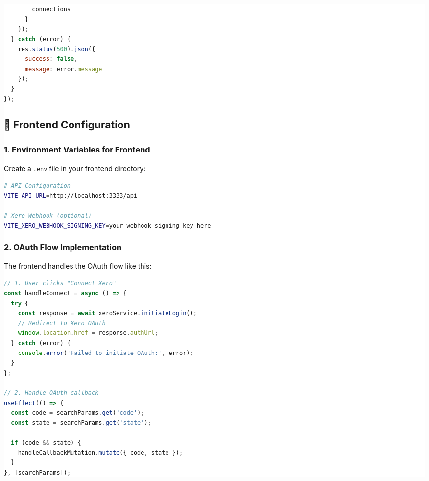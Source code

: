 ```javascript
        connections
      }
    });
  } catch (error) {
    res.status(500).json({
      success: false,
      message: error.message
    });
  }
});
```

## 🔗 **Frontend Configuration**

### 1. **Environment Variables for Frontend**

Create a `.env` file in your frontend directory:

```bash
# API Configuration
VITE_API_URL=http://localhost:3333/api

# Xero Webhook (optional)
VITE_XERO_WEBHOOK_SIGNING_KEY=your-webhook-signing-key-here
```

### 2. **OAuth Flow Implementation**

The frontend handles the OAuth flow like this:

```typescript
// 1. User clicks "Connect Xero"
const handleConnect = async () => {
  try {
    const response = await xeroService.initiateLogin();
    // Redirect to Xero OAuth
    window.location.href = response.authUrl;
  } catch (error) {
    console.error('Failed to initiate OAuth:', error);
  }
};

// 2. Handle OAuth callback
useEffect(() => {
  const code = searchParams.get('code');
  const state = searchParams.get('state');
  
  if (code && state) {
    handleCallbackMutation.mutate({ code, state });
  }
}, [searchParams]);
```
